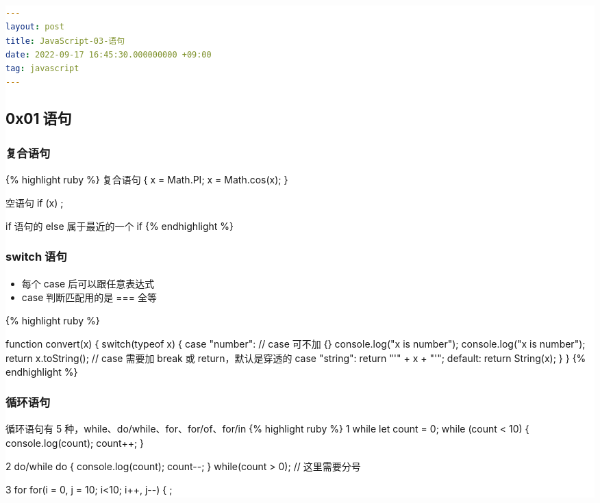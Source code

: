 ```yaml
---
layout: post
title: JavaScript-03-语句
date: 2022-09-17 16:45:30.000000000 +09:00
tag: javascript
---
```


## 0x01 语句

### 复合语句

{% highlight ruby %}
复合语句
    {
        x = Math.PI;
        x = Math.cos(x);
    }
     
空语句
    if (x) ;
    
if 语句的 else 属于最近的一个 if 
{% endhighlight %}

### switch 语句
* 每个 case 后可以跟任意表达式
* case 判断匹配用的是 === 全等

{% highlight ruby %}

function convert(x) {
    switch(typeof x) {
        case "number":  // case 可不加 {}
            console.log("x is number");
            console.log("x is number");
            return x.toString();  // case 需要加 break 或 return，默认是穿透的
        case "string":
            return "'" + x + "'";
        default:
            return String(x);
    }
}
{% endhighlight %}

### 循环语句
循环语句有 5 种，while、do/while、for、for/of、for/in
{% highlight ruby %}
1 while
let count = 0;
while (count < 10) {
    console.log(count);
    count++;
}

2 do/while
do {
    console.log(count);
    count--;
} while(count > 0); // 这里需要分号

3 for
for(i = 0, j = 10; i<10; i++, j--) {
    ;